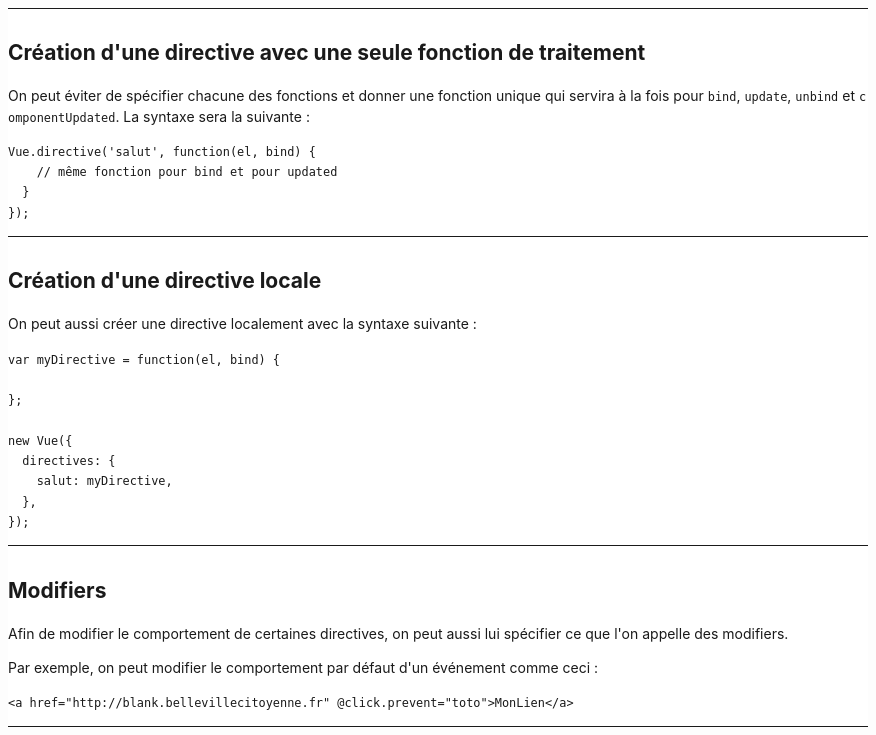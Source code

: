 

***


## Création d'une directive avec une seule fonction de traitement

On peut éviter de spécifier chacune des fonctions et donner une fonction unique qui servira à la fois pour `bind`, `update`, `unbind` et `componentUpdated`. La syntaxe sera la suivante :

```
Vue.directive('salut', function(el, bind) {
    // même fonction pour bind et pour updated
  }
});
```


***


## Création d'une directive locale

On peut aussi créer une directive localement avec la syntaxe suivante :

```
var myDirective = function(el, bind) {

};

new Vue({
  directives: {
    salut: myDirective,
  },
});
```



---



## Modifiers

Afin de modifier le comportement de certaines directives, on peut aussi lui spécifier ce que l'on appelle des modifiers.

Par exemple, on peut modifier le comportement par défaut d'un événement comme ceci :

```
<a href="http://blank.bellevillecitoyenne.fr" @click.prevent="toto">MonLien</a>
```


***

